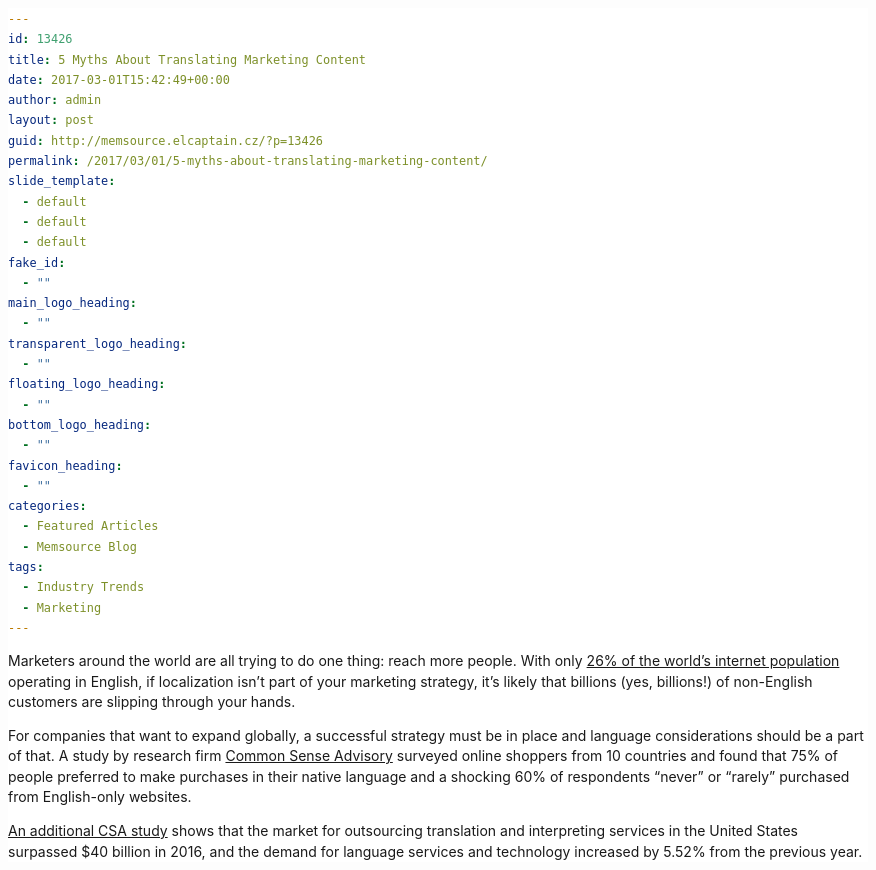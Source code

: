 ```yaml
---
id: 13426
title: 5 Myths About Translating Marketing Content
date: 2017-03-01T15:42:49+00:00
author: admin
layout: post
guid: http://memsource.elcaptain.cz/?p=13426
permalink: /2017/03/01/5-myths-about-translating-marketing-content/
slide_template:
  - default
  - default
  - default
fake_id:
  - ""
main_logo_heading:
  - ""
transparent_logo_heading:
  - ""
floating_logo_heading:
  - ""
bottom_logo_heading:
  - ""
favicon_heading:
  - ""
categories:
  - Featured Articles
  - Memsource Blog
tags:
  - Industry Trends
  - Marketing
---
```

<span style="font-weight: 400;">Marketers around the world are all trying to do one thing: reach more people. With only </span><a href="http://www.internetworldstats.com/stats7.htm" target="_blank" rel="noopener noreferrer"><span style="font-weight: 400;">26% of the world’s internet population</span></a> <span style="font-weight: 400;">operating in English, if localization isn’t part of your marketing strategy, it’s likely that billions (yes, </span><span style="font-weight: 400;">billions</span><span style="font-weight: 400;">!) of non-English customers are slipping through your hands.</span>

<span style="font-weight: 400;">For companies that want to expand globally, a successful strategy must be in place and language considerations should be a part of that. A study by research firm </span><a href="https://www.commonsenseadvisory.com/default.aspx?Contenttype=ArticleDet&tabID=64&moduleId=392&Aid=21500&PR=PR" target="_blank" rel="noopener noreferrer"><span style="font-weight: 400;">Common Sense Advisory</span></a> <span style="font-weight: 400;">surveyed online shoppers from 10 countries and found that 75% of people preferred to make purchases in their native language and a shocking 60% of respondents “never” or “rarely” purchased from English-only websites.</span>

<a href="http://www.commonsenseadvisory.com/default.aspx?Contenttype=ArticleDet&tabID=64&moduleId=392&Aid=36542&PR=PR" target="_blank" rel="noopener noreferrer"><span style="font-weight: 400;">An additional CSA study</span></a> <span style="font-weight: 400;">shows that</span> <span style="font-weight: 400;">the market for outsourcing translation and interpreting services in the United States </span>surpassed $40 billion in 2016, <span style="font-weight: 400;">and the demand for language services and technology increased by 5.52% from the previous year.</span>
